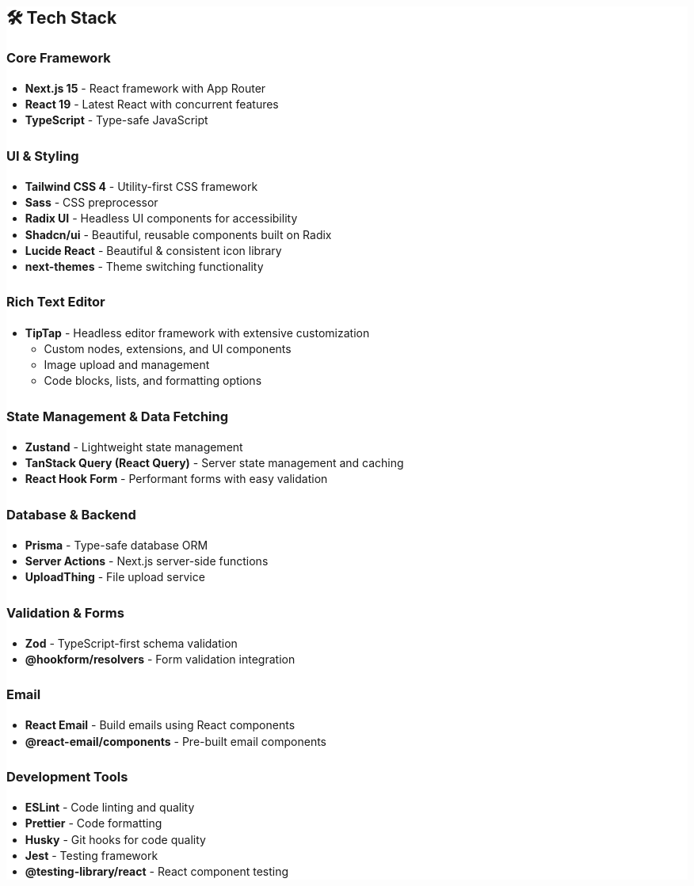 ## 🛠️ Tech Stack

### Core Framework

- **Next.js 15** - React framework with App Router
- **React 19** - Latest React with concurrent features
- **TypeScript** - Type-safe JavaScript

### UI & Styling

- **Tailwind CSS 4** - Utility-first CSS framework
- **Sass** - CSS preprocessor
- **Radix UI** - Headless UI components for accessibility
- **Shadcn/ui** - Beautiful, reusable components built on Radix
- **Lucide React** - Beautiful & consistent icon library
- **next-themes** - Theme switching functionality

### Rich Text Editor

- **TipTap** - Headless editor framework with extensive customization
  - Custom nodes, extensions, and UI components
  - Image upload and management
  - Code blocks, lists, and formatting options

### State Management & Data Fetching

- **Zustand** - Lightweight state management
- **TanStack Query (React Query)** - Server state management and caching
- **React Hook Form** - Performant forms with easy validation

### Database & Backend

- **Prisma** - Type-safe database ORM
- **Server Actions** - Next.js server-side functions
- **UploadThing** - File upload service

### Validation & Forms

- **Zod** - TypeScript-first schema validation
- **@hookform/resolvers** - Form validation integration

### Email

- **React Email** - Build emails using React components
- **@react-email/components** - Pre-built email components

### Development Tools

- **ESLint** - Code linting and quality
- **Prettier** - Code formatting
- **Husky** - Git hooks for code quality
- **Jest** - Testing framework
- **@testing-library/react** - React component testing
